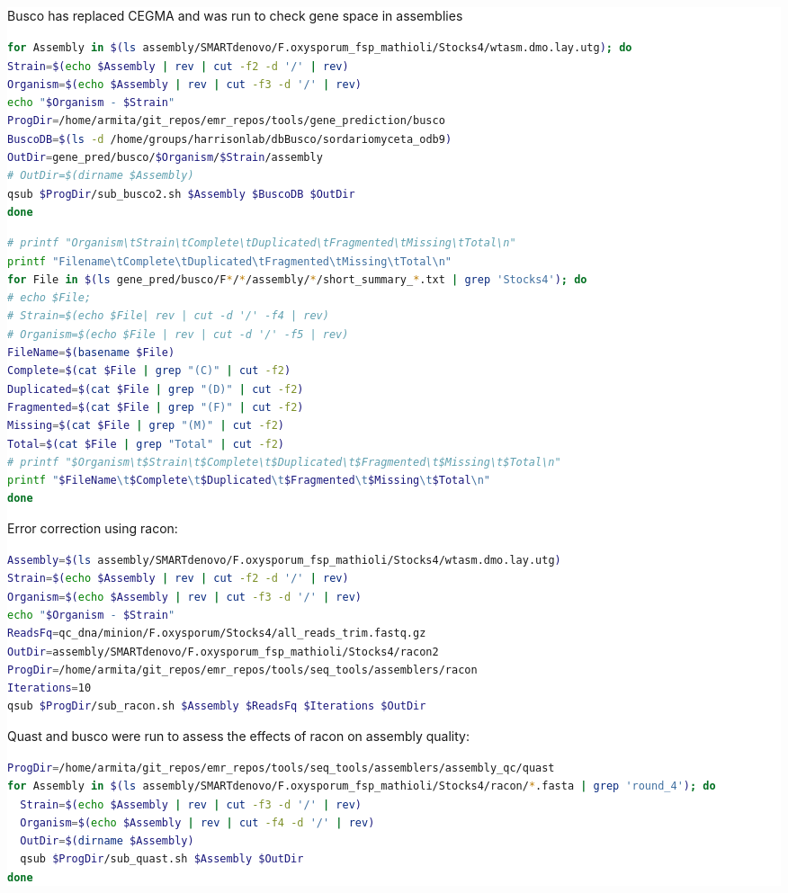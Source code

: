 Busco has replaced CEGMA and was run to check gene space in assemblies

```bash
for Assembly in $(ls assembly/SMARTdenovo/F.oxysporum_fsp_mathioli/Stocks4/wtasm.dmo.lay.utg); do
Strain=$(echo $Assembly | rev | cut -f2 -d '/' | rev)
Organism=$(echo $Assembly | rev | cut -f3 -d '/' | rev)
echo "$Organism - $Strain"
ProgDir=/home/armita/git_repos/emr_repos/tools/gene_prediction/busco
BuscoDB=$(ls -d /home/groups/harrisonlab/dbBusco/sordariomyceta_odb9)
OutDir=gene_pred/busco/$Organism/$Strain/assembly
# OutDir=$(dirname $Assembly)
qsub $ProgDir/sub_busco2.sh $Assembly $BuscoDB $OutDir
done
```

```bash
# printf "Organism\tStrain\tComplete\tDuplicated\tFragmented\tMissing\tTotal\n"
printf "Filename\tComplete\tDuplicated\tFragmented\tMissing\tTotal\n"
for File in $(ls gene_pred/busco/F*/*/assembly/*/short_summary_*.txt | grep 'Stocks4'); do
# echo $File;
# Strain=$(echo $File| rev | cut -d '/' -f4 | rev)
# Organism=$(echo $File | rev | cut -d '/' -f5 | rev)
FileName=$(basename $File)
Complete=$(cat $File | grep "(C)" | cut -f2)
Duplicated=$(cat $File | grep "(D)" | cut -f2)
Fragmented=$(cat $File | grep "(F)" | cut -f2)
Missing=$(cat $File | grep "(M)" | cut -f2)
Total=$(cat $File | grep "Total" | cut -f2)
# printf "$Organism\t$Strain\t$Complete\t$Duplicated\t$Fragmented\t$Missing\t$Total\n"
printf "$FileName\t$Complete\t$Duplicated\t$Fragmented\t$Missing\t$Total\n"
done
```


Error correction using racon:

```bash
Assembly=$(ls assembly/SMARTdenovo/F.oxysporum_fsp_mathioli/Stocks4/wtasm.dmo.lay.utg)
Strain=$(echo $Assembly | rev | cut -f2 -d '/' | rev)
Organism=$(echo $Assembly | rev | cut -f3 -d '/' | rev)
echo "$Organism - $Strain"
ReadsFq=qc_dna/minion/F.oxysporum/Stocks4/all_reads_trim.fastq.gz
OutDir=assembly/SMARTdenovo/F.oxysporum_fsp_mathioli/Stocks4/racon2
ProgDir=/home/armita/git_repos/emr_repos/tools/seq_tools/assemblers/racon
Iterations=10
qsub $ProgDir/sub_racon.sh $Assembly $ReadsFq $Iterations $OutDir
```

Quast and busco were run to assess the effects of racon on assembly quality:

```bash
ProgDir=/home/armita/git_repos/emr_repos/tools/seq_tools/assemblers/assembly_qc/quast
for Assembly in $(ls assembly/SMARTdenovo/F.oxysporum_fsp_mathioli/Stocks4/racon/*.fasta | grep 'round_4'); do
  Strain=$(echo $Assembly | rev | cut -f3 -d '/' | rev)
  Organism=$(echo $Assembly | rev | cut -f4 -d '/' | rev)
  OutDir=$(dirname $Assembly)
  qsub $ProgDir/sub_quast.sh $Assembly $OutDir
done
```
